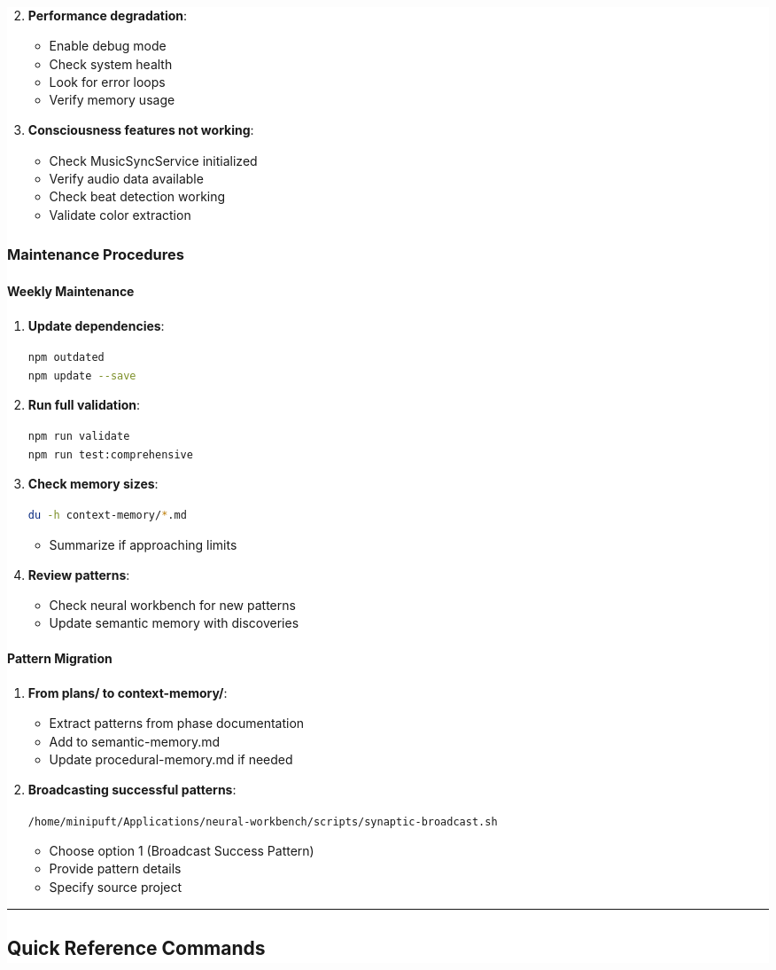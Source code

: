 2. **Performance degradation**:
   - Enable debug mode
   - Check system health
   - Look for error loops
   - Verify memory usage

3. **Consciousness features not working**:
   - Check MusicSyncService initialized
   - Verify audio data available
   - Check beat detection working
   - Validate color extraction

### Maintenance Procedures

#### Weekly Maintenance
1. **Update dependencies**:
   ```bash
   npm outdated
   npm update --save
   ```

2. **Run full validation**:
   ```bash
   npm run validate
   npm run test:comprehensive
   ```

3. **Check memory sizes**:
   ```bash
   du -h context-memory/*.md
   ```
   - Summarize if approaching limits

4. **Review patterns**:
   - Check neural workbench for new patterns
   - Update semantic memory with discoveries

#### Pattern Migration
1. **From plans/ to context-memory/**:
   - Extract patterns from phase documentation
   - Add to semantic-memory.md
   - Update procedural-memory.md if needed

2. **Broadcasting successful patterns**:
   ```bash
   /home/minipuft/Applications/neural-workbench/scripts/synaptic-broadcast.sh
   ```
   - Choose option 1 (Broadcast Success Pattern)
   - Provide pattern details
   - Specify source project

---

## Quick Reference Commands
